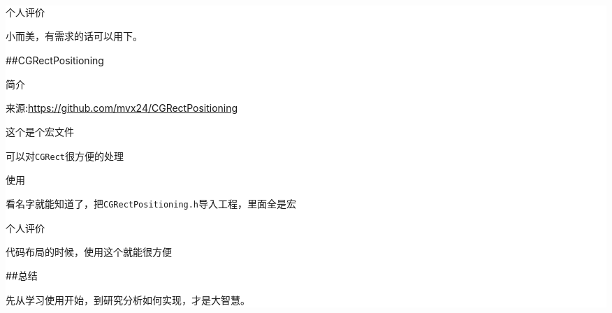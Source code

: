 个人评价

小而美，有需求的话可以用下。

##CGRectPositioning

简介

来源:https://github.com/mvx24/CGRectPositioning

这个是个宏文件

可以对`CGRect`很方便的处理

使用

看名字就能知道了，把`CGRectPositioning.h`导入工程，里面全是宏

个人评价

代码布局的时候，使用这个就能很方便





##总结

先从学习使用开始，到研究分析如何实现，才是大智慧。


  [1]: http://www.superqq.com/blog/2015/01/15/objective-cxiang-guan-categoryde-shou-ji/
